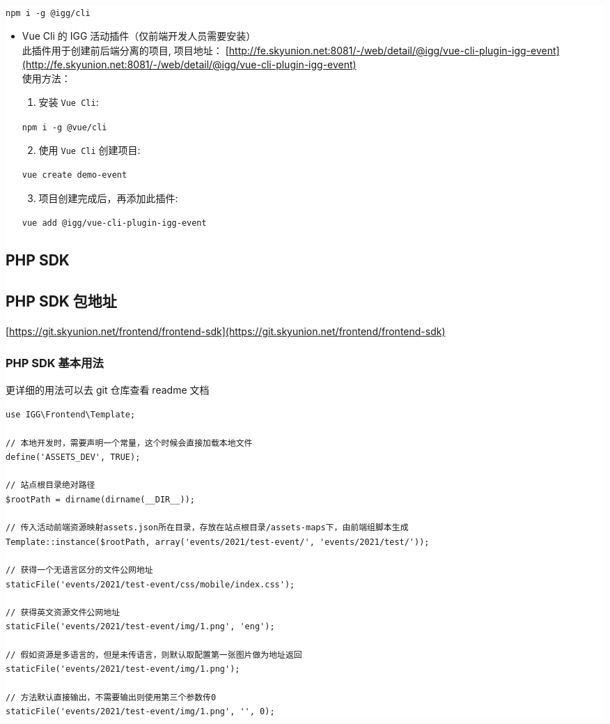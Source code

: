   ```
  npm i -g @igg/cli
  ```

- Vue Cli 的 IGG 活动插件（仅前端开发人员需要安装）  
  此插件用于创建前后端分离的项目, 项目地址： [http://fe.skyunion.net:8081/-/web/detail/@igg/vue-cli-plugin-igg-event](http://fe.skyunion.net:8081/-/web/detail/@igg/vue-cli-plugin-igg-event)  
  使用方法：

  1. 安装 `Vue Cli`:

  ```
  npm i -g @vue/cli
  ```

  2. 使用 `Vue Cli` 创建项目:

  ```
  vue create demo-event
  ```

  3. 项目创建完成后，再添加此插件:

  ```
  vue add @igg/vue-cli-plugin-igg-event
  ```

## PHP SDK

## PHP SDK 包地址

[https://git.skyunion.net/frontend/frontend-sdk](https://git.skyunion.net/frontend/frontend-sdk)

### PHP SDK 基本用法

更详细的用法可以去 git 仓库查看 readme 文档

```
use IGG\Frontend\Template;

// 本地开发时，需要声明一个常量，这个时候会直接加载本地文件
define('ASSETS_DEV', TRUE);

// 站点根目录绝对路径
$rootPath = dirname(dirname(__DIR__));

// 传入活动前端资源映射assets.json所在目录，存放在站点根目录/assets-maps下，由前端组脚本生成
Template::instance($rootPath, array('events/2021/test-event/', 'events/2021/test/'));

// 获得一个无语言区分的文件公网地址
staticFile('events/2021/test-event/css/mobile/index.css');

// 获得英文资源文件公网地址
staticFile('events/2021/test-event/img/1.png', 'eng');

// 假如资源是多语言的，但是未传语言，则默认取配置第一张图片做为地址返回
staticFile('events/2021/test-event/img/1.png');

// 方法默认直接输出，不需要输出则使用第三个参数传0
staticFile('events/2021/test-event/img/1.png', '', 0);
```

